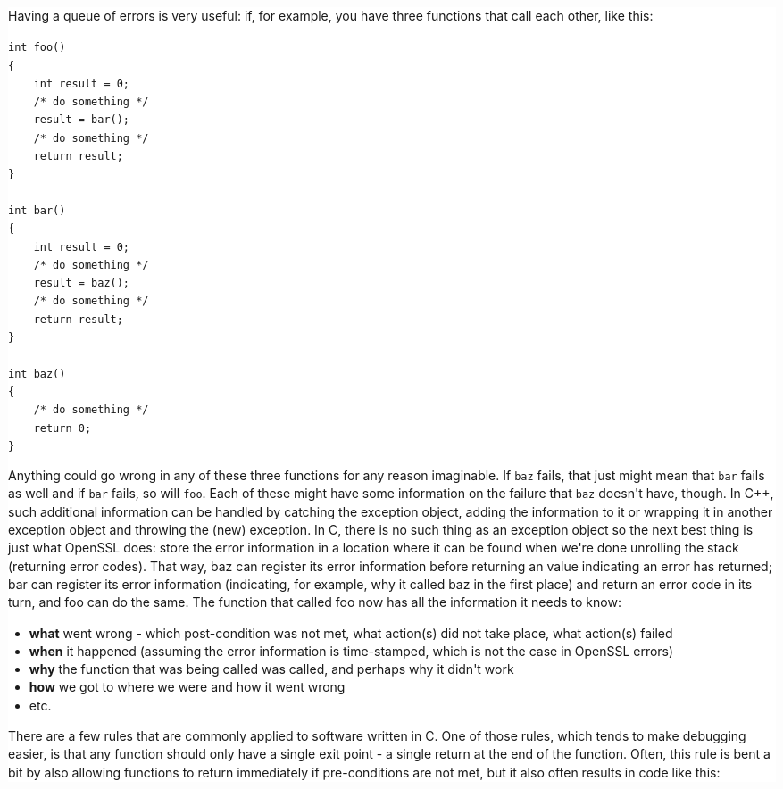 Having a queue of errors is very useful: if, for example, you have three functions that call each other, like this:

    
    int foo()
    {
    	int result = 0;
    	/* do something */
    	result = bar();
    	/* do something */
    	return result;
    }
    
    int bar()
    {
    	int result = 0;
    	/* do something */
    	result = baz();
    	/* do something */
    	return result;
    }
    
    int baz()
    {
    	/* do something */
    	return 0;
    }


Anything could go wrong in any of these three functions for any reason imaginable. If `baz` fails, that just might mean that `bar` fails as well and if `bar` fails, so will `foo`. Each of these might have some information on the failure that `baz` doesn't have, though. In C++, such additional information can be handled by catching the exception object, adding the information to it or wrapping it in another exception object and throwing the (new) exception. In C, there is no such thing as an exception object so the next best thing is just what OpenSSL does: store the error information in a location where it can be found when we're done unrolling the stack (returning error codes). That way, baz can register its error information before returning an value indicating an error has returned; bar can register its error information (indicating, for example, why it called baz in the first place) and return an error code in its turn, and foo can do the same. The function that called foo now has all the information it needs to know: 

  * **what** went wrong - which post-condition was not met, what action(s) did not take place, what action(s) failed
  * **when** it happened (assuming the error information is time-stamped, which is not the case in OpenSSL errors)
  * **why** the function that was being called was called, and perhaps why it didn't work
  * **how** we got to where we were and how it went wrong
  * etc.


There are a few rules that are commonly applied to software written in C. One of those rules, which tends to make debugging easier, is that any function should only have a single exit point - a single return at the end of the function. Often, this rule is bent a bit by also allowing functions to return immediately if pre-conditions are not met, but it also often results in code like this:

    